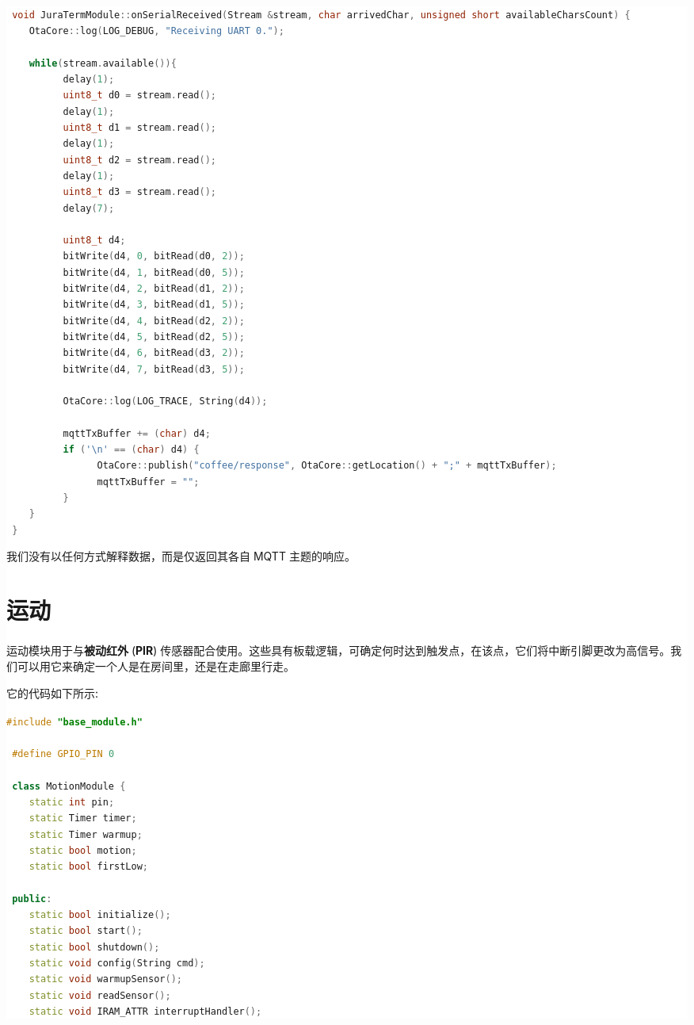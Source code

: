 ```cpp
 void JuraTermModule::onSerialReceived(Stream &stream, char arrivedChar, unsigned short availableCharsCount) {
    OtaCore::log(LOG_DEBUG, "Receiving UART 0.");

    while(stream.available()){
          delay(1);
          uint8_t d0 = stream.read();
          delay(1);
          uint8_t d1 = stream.read();
          delay(1);
          uint8_t d2 = stream.read();
          delay(1);
          uint8_t d3 = stream.read();
          delay(7);

          uint8_t d4;
          bitWrite(d4, 0, bitRead(d0, 2));
          bitWrite(d4, 1, bitRead(d0, 5));
          bitWrite(d4, 2, bitRead(d1, 2));
          bitWrite(d4, 3, bitRead(d1, 5));
          bitWrite(d4, 4, bitRead(d2, 2));
          bitWrite(d4, 5, bitRead(d2, 5));
          bitWrite(d4, 6, bitRead(d3, 2));
          bitWrite(d4, 7, bitRead(d3, 5));

          OtaCore::log(LOG_TRACE, String(d4));

          mqttTxBuffer += (char) d4;
          if ('\n' == (char) d4) {
                OtaCore::publish("coffee/response", OtaCore::getLocation() + ";" + mqttTxBuffer);
                mqttTxBuffer = "";
          }
    }
 }
```

我们没有以任何方式解释数据，而是仅返回其各自 MQTT 主题的响应。

# 运动

运动模块用于与**被动红外** (**PIR**) 传感器配合使用。这些具有板载逻辑，可确定何时达到触发点，在该点，它们将中断引脚更改为高信号。我们可以用它来确定一个人是在房间里，还是在走廊里行走。

它的代码如下所示:

```cpp
#include "base_module.h"

 #define GPIO_PIN 0

 class MotionModule {
    static int pin;
    static Timer timer;
    static Timer warmup;
    static bool motion;
    static bool firstLow;

 public:
    static bool initialize();
    static bool start();
    static bool shutdown();
    static void config(String cmd);
    static void warmupSensor();
    static void readSensor();
    static void IRAM_ATTR interruptHandler();
```